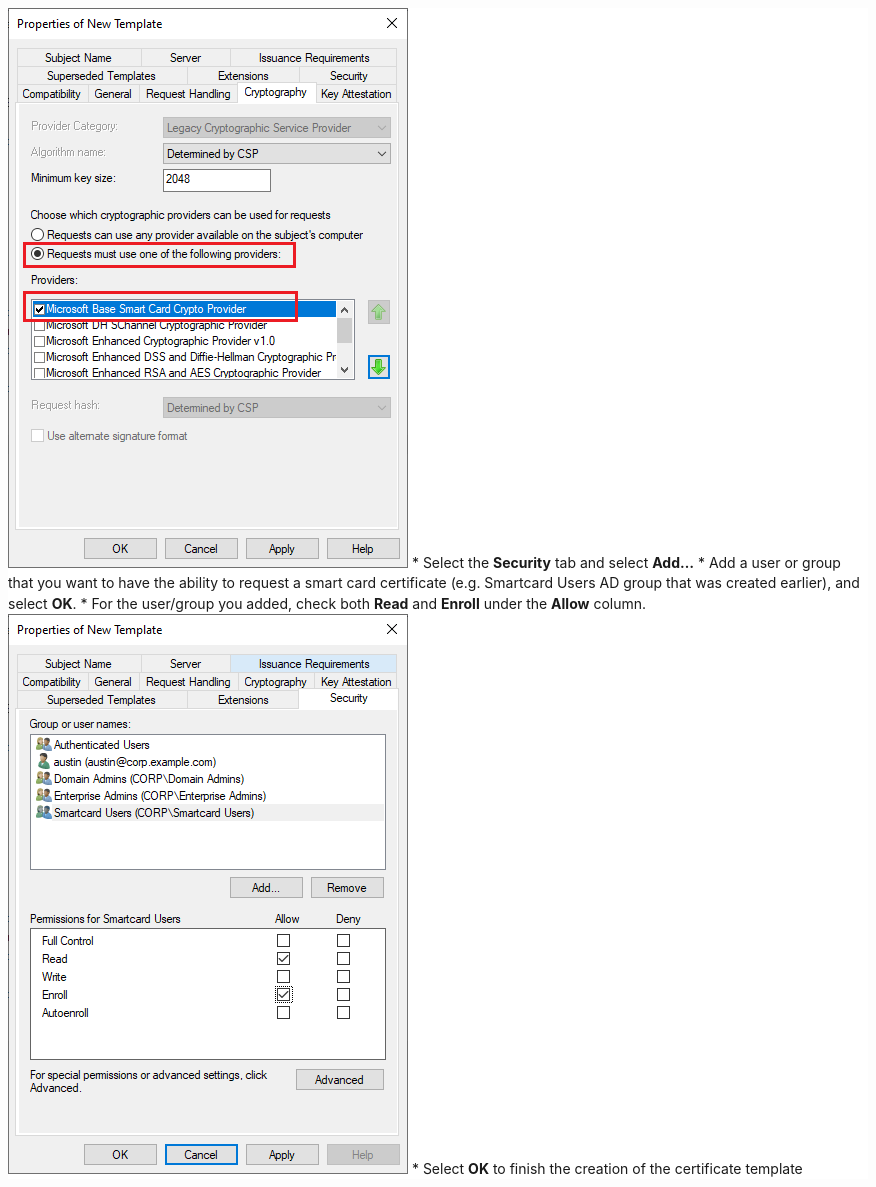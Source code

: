 ![Image showing the "Cryptography" tab when creating a new Certificate Template and highlighting the "Requests must use one of the following providers:" setting you need to change](./images/20-Cryptography-tab-creating-new-Certificate-Template.png)
    * Select the **Security** tab and select **Add…**
    * Add a user or group that you want to have the ability to request a smart card certificate (e.g. Smartcard Users AD group that was created earlier), and select **OK**.
    * For the user/group you added, check both **Read** and **Enroll** under the **Allow** column.  
![Image showing the "Security" tab when creating a new Certificate Template and highlighting a sample AD group that was added and granted Read and Enroll permissions](./images/21-Security-tab-when-creating-Certificate-Template.png)
    * Select **OK** to finish the creation of the certificate template